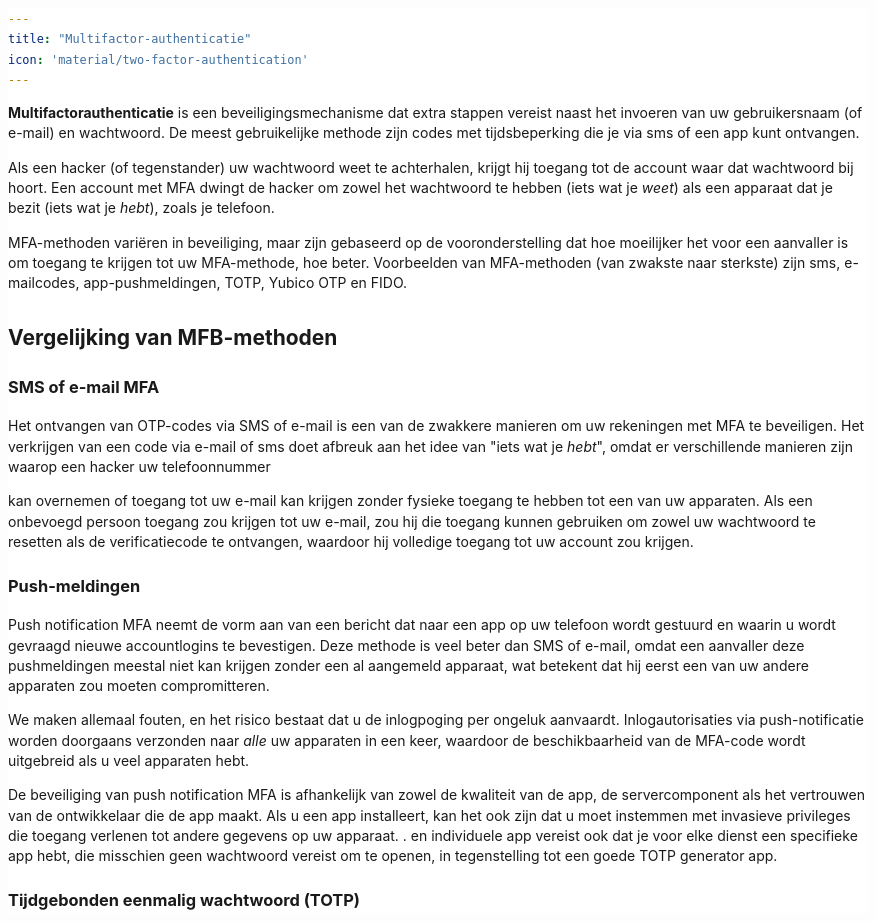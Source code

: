 ```yaml
---
title: "Multifactor-authenticatie"
icon: 'material/two-factor-authentication'
---
```


**Multifactorauthenticatie** is een beveiligingsmechanisme dat extra stappen vereist naast het invoeren van uw gebruikersnaam (of e-mail) en wachtwoord. De meest gebruikelijke methode zijn codes met tijdsbeperking die je via sms of een app kunt ontvangen.

Als een hacker (of tegenstander) uw wachtwoord weet te achterhalen, krijgt hij toegang tot de account waar dat wachtwoord bij hoort. Een account met MFA dwingt de hacker om zowel het wachtwoord te hebben (iets wat je *weet*) als een apparaat dat je bezit (iets wat je *hebt*), zoals je telefoon.

MFA-methoden variëren in beveiliging, maar zijn gebaseerd op de vooronderstelling dat hoe moeilijker het voor een aanvaller is om toegang te krijgen tot uw MFA-methode, hoe beter. Voorbeelden van MFA-methoden (van zwakste naar sterkste) zijn sms, e-mailcodes, app-pushmeldingen, TOTP, Yubico OTP en FIDO.

## Vergelijking van MFB-methoden

### SMS of e-mail MFA

Het ontvangen van OTP-codes via SMS of e-mail is een van de zwakkere manieren om uw rekeningen met MFA te beveiligen. </a> Het verkrijgen van een code via e-mail of sms doet afbreuk aan het idee van "iets wat je *hebt*", omdat er verschillende manieren zijn waarop een hacker uw telefoonnummer

kan overnemen of toegang tot uw e-mail kan krijgen zonder fysieke toegang te hebben tot een van uw apparaten. Als een onbevoegd persoon toegang zou krijgen tot uw e-mail, zou hij die toegang kunnen gebruiken om zowel uw wachtwoord te resetten als de verificatiecode te ontvangen, waardoor hij volledige toegang tot uw account zou krijgen.</p> 



### Push-meldingen

Push notification MFA neemt de vorm aan van een bericht dat naar een app op uw telefoon wordt gestuurd en waarin u wordt gevraagd nieuwe accountlogins te bevestigen. Deze methode is veel beter dan SMS of e-mail, omdat een aanvaller deze pushmeldingen meestal niet kan krijgen zonder een al aangemeld apparaat, wat betekent dat hij eerst een van uw andere apparaten zou moeten compromitteren.

We maken allemaal fouten, en het risico bestaat dat u de inlogpoging per ongeluk aanvaardt. Inlogautorisaties via push-notificatie worden doorgaans verzonden naar *alle* uw apparaten in een keer, waardoor de beschikbaarheid van de MFA-code wordt uitgebreid als u veel apparaten hebt.

De beveiliging van push notification MFA is afhankelijk van zowel de kwaliteit van de app, de servercomponent als het vertrouwen van de ontwikkelaar die de app maakt. Als u een app installeert, kan het ook zijn dat u moet instemmen met invasieve privileges die toegang verlenen tot andere gegevens op uw apparaat. . en individuele app vereist ook dat je voor elke dienst een specifieke app hebt, die misschien geen wachtwoord vereist om te openen, in tegenstelling tot een goede TOTP generator app.



### Tijdgebonden eenmalig wachtwoord (TOTP)

